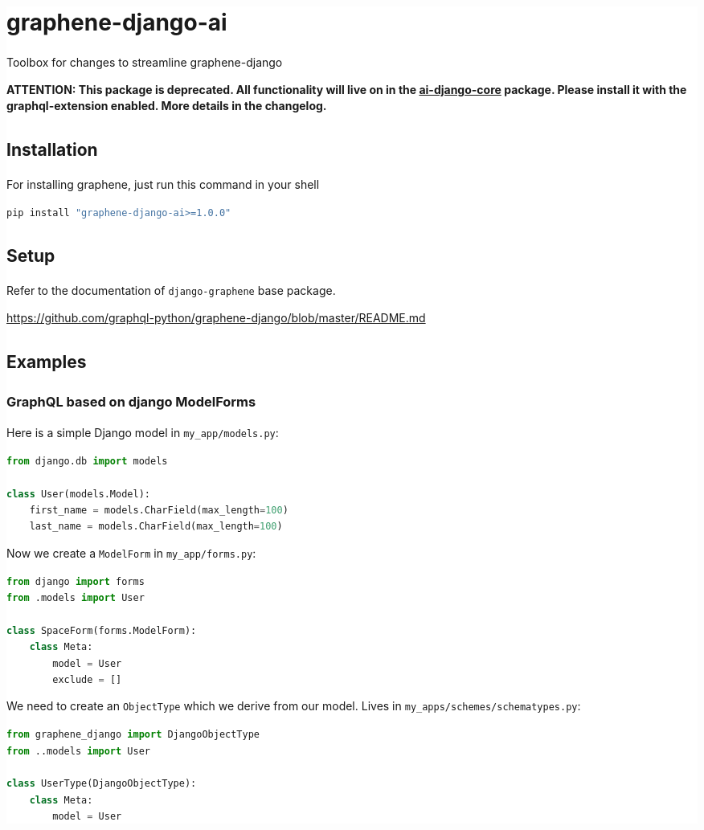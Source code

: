 # graphene-django-ai
Toolbox for changes to streamline graphene-django


**ATTENTION: This package is deprecated. All functionality will live on in the [ai-django-core](https://pypi.org/project/ai-django-core/) package.
Please install it with the graphql-extension enabled. More details in the changelog.**


## Installation

For installing graphene, just run this command in your shell

```bash
pip install "graphene-django-ai>=1.0.0"
```

## Setup

Refer to the documentation of `django-graphene` base package.

https://github.com/graphql-python/graphene-django/blob/master/README.md

## Examples

### GraphQL based on django ModelForms

Here is a simple Django model in `my_app/models.py`:

```python
from django.db import models

class User(models.Model):
    first_name = models.CharField(max_length=100)
    last_name = models.CharField(max_length=100)
```

Now we create a `ModelForm` in `my_app/forms.py`:

```python
from django import forms
from .models import User

class SpaceForm(forms.ModelForm):
    class Meta:
        model = User
        exclude = []
```

 We need to create an `ObjectType` which we derive from our model.
 Lives in `my_apps/schemes/schematypes.py`:

```python
from graphene_django import DjangoObjectType
from ..models import User

class UserType(DjangoObjectType):
    class Meta:
        model = User
```
